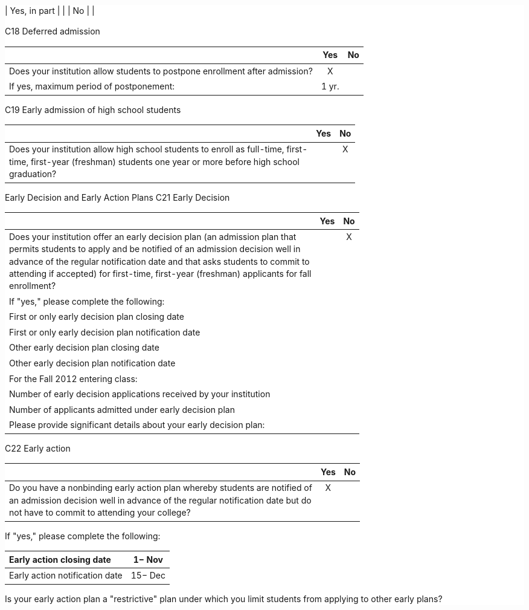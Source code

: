 | Yes, in part |  |
| No |  |

C18 Deferred admission

|  | Yes | No |
| :-- | :--: | :--: |
| Does your institution allow students to postpone enrollment after admission? | X |  |
| If yes, maximum period of postponement: | 1 yr. |  |

C19 Early admission of high school students

|  | Yes | No |
| :-- | :--: | :--: |
| Does your institution allow high school students to enroll as full-time, first- <br> time, first-year (freshman) students one year or more before high school <br> graduation? |  | X |
Early Decision and Early Action Plans
C21 Early Decision

|  | Yes | No |
| :-- | :-- | :--: |
| Does your institution offer an early decision plan (an admission plan that <br> permits students to apply and be notified of an admission decision well in <br> advance of the regular notification date and that asks students to commit to <br> attending if accepted) for first-time, first-year (freshman) applicants for fall <br> enrollment? |  | X |
| If "yes," please complete the following: |  |  |
| First or only early decision plan closing date |  |  |
| First or only early decision plan notification date |  |  |
| Other early decision plan closing date |  |  |
| Other early decision plan notification date |  |  |
| For the Fall 2012 entering class: |  |  |
| Number of early decision applications received by your institution |  |  |
| Number of applicants admitted under early decision plan |  |  |
| Please provide significant details about your early decision plan: |  |  |

C22 Early action

|  | Yes | No |
| :-- | :--: | :--: |
| Do you have a nonbinding early action plan whereby students are notified of <br> an admission decision well in advance of the regular notification date but do <br> not have to commit to attending your college? | X |  |

If "yes," please complete the following:

| Early action closing date | $1-$ Nov |
| :-- | :--: |
| Early action notification date | $15-$ Dec |

Is your early action plan a "restrictive" plan under which you limit students from applying to other early plans?
